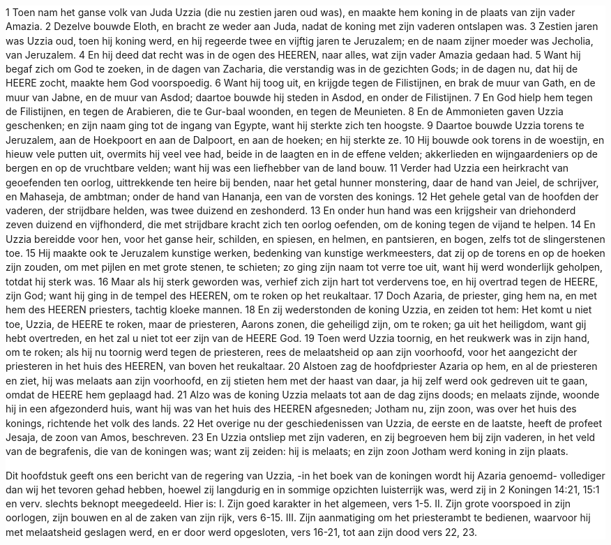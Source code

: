 1 Toen nam het ganse volk van Juda Uzzia (die nu zestien jaren oud was), en maakte hem koning in de plaats van zijn vader Amazia. 2 Dezelve bouwde Eloth, en bracht ze weder aan Juda, nadat de koning met zijn vaderen ontslapen was. 3 Zestien jaren was Uzzia oud, toen hij koning werd, en hij regeerde twee en vijftig jaren te Jeruzalem; en de naam zijner moeder was Jecholia, van Jeruzalem. 4 En hij deed dat recht was in de ogen des HEEREN, naar alles, wat zijn vader Amazia gedaan had. 5 Want hij begaf zich om God te zoeken, in de dagen van Zacharia, die verstandig was in de gezichten Gods; in de dagen nu, dat hij de HEERE zocht, maakte hem God voorspoedig. 6 Want hij toog uit, en krijgde tegen de Filistijnen, en brak de muur van Gath, en de muur van Jabne, en de muur van Asdod; daartoe bouwde hij steden in Asdod, en onder de Filistijnen. 7 En God hielp hem tegen de Filistijnen, en tegen de Arabieren, die te Gur-baal woonden, en tegen de Meunieten. 8 En de Ammonieten gaven Uzzia geschenken; en zijn naam ging tot de ingang van Egypte, want hij sterkte zich ten hoogste. 9 Daartoe bouwde Uzzia torens te Jeruzalem, aan de Hoekpoort en aan de Dalpoort, en aan de hoeken; en hij sterkte ze. 10 Hij bouwde ook torens in de woestijn, en hieuw vele putten uit, overmits hij veel vee had, beide in de laagten en in de effene velden; akkerlieden en wijngaardeniers op de bergen en op de vruchtbare velden; want hij was een liefhebber van de land bouw. 11 Verder had Uzzia een heirkracht van geoefenden ten oorlog, uittrekkende ten heire bij benden, naar het getal hunner monstering, daar de hand van Jeiel, de schrijver, en Mahaseja, de ambtman; onder de hand van Hananja, een van de vorsten des konings. 12 Het gehele getal van de hoofden der vaderen, der strijdbare helden, was twee duizend en zeshonderd. 13 En onder hun hand was een krijgsheir van driehonderd zeven duizend en vijfhonderd, die met strijdbare kracht zich ten oorlog oefenden, om de koning tegen de vijand te helpen. 14 En Uzzia bereidde voor hen, voor het ganse heir, schilden, en spiesen, en helmen, en pantsieren, en bogen, zelfs tot de slingerstenen toe. 
15 Hij maakte ook te Jeruzalem kunstige werken, bedenking van kunstige werkmeesters, dat zij op de torens en op de hoeken zijn zouden, om met pijlen en met grote stenen, te schieten; zo ging zijn naam tot verre toe uit, want hij werd wonderlijk geholpen, totdat hij sterk was. 16 Maar als hij sterk geworden was, verhief zich zijn hart tot verdervens toe, en hij overtrad tegen de HEERE, zijn God; want hij ging in de tempel des HEEREN, om te roken op het reukaltaar. 17 Doch Azaria, de priester, ging hem na, en met hem des HEEREN priesters, tachtig kloeke mannen. 18 En zij wederstonden de koning Uzzia, en zeiden tot hem: Het komt u niet toe, Uzzia, de HEERE te roken, maar de priesteren, Aarons zonen, die geheiligd zijn, om te roken; ga uit het heiligdom, want gij hebt overtreden, en het zal u niet tot eer zijn van de HEERE God. 19 Toen werd Uzzia toornig, en het reukwerk was in zijn hand, om te roken; als hij nu toornig werd tegen de priesteren, rees de melaatsheid op aan zijn voorhoofd, voor het aangezicht der priesteren in het huis des HEEREN, van boven het reukaltaar. 20 Alstoen zag de hoofdpriester Azaria op hem, en al de priesteren en ziet, hij was melaats aan zijn voorhoofd, en zij stieten hem met der haast van daar, ja hij zelf werd ook gedreven uit te gaan, omdat de HEERE hem geplaagd had. 21 Alzo was de koning Uzzia melaats tot aan de dag zijns doods; en melaats zijnde, woonde hij in een afgezonderd huis, want hij was van het huis des HEEREN afgesneden; Jotham nu, zijn zoon, was over het huis des konings, richtende het volk des lands. 22 Het overige nu der geschiedenissen van Uzzia, de eerste en de laatste, heeft de profeet Jesaja, de zoon van Amos, beschreven. 23 En Uzzia ontsliep met zijn vaderen, en zij begroeven hem bij zijn vaderen, in het veld van de begrafenis, die van de koningen was; want zij zeiden: hij is melaats; en zijn zoon Jotham werd koning in zijn plaats. 

Dit hoofdstuk geeft ons een bericht van de regering van Uzzia, -in het boek van de koningen wordt hij Azaria genoemd- vollediger dan wij het tevoren gehad hebben, hoewel zij langdurig en in sommige opzichten luisterrijk was, werd zij in 2 Koningen 14:21, 15:1 en verv. slechts beknopt meegedeeld. Hier is: 
I. Zijn goed karakter in het algemeen, vers 1-5.
II. Zijn grote voorspoed in zijn oorlogen, zijn bouwen en al de zaken van zijn rijk, vers 6-15.
III. Zijn aanmatiging om het priesterambt te bedienen, waarvoor hij met melaatsheid geslagen werd, en er door werd opgesloten, vers 16-21, tot aan zijn dood vers 22, 23. 
